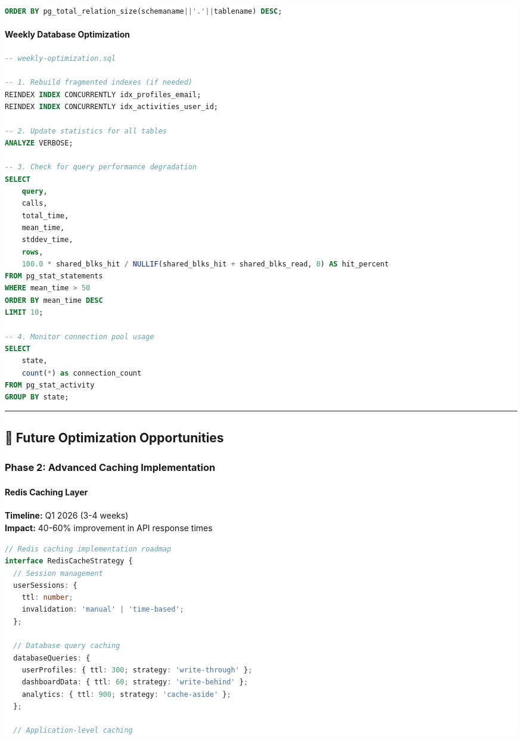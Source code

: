 ```sql
ORDER BY pg_total_relation_size(schemaname||'.'||tablename) DESC;
```

#### **Weekly Database Optimization**
```sql
-- weekly-optimization.sql

-- 1. Rebuild fragmented indexes (if needed)
REINDEX INDEX CONCURRENTLY idx_profiles_email;
REINDEX INDEX CONCURRENTLY idx_activities_user_id;

-- 2. Update statistics for all tables
ANALYZE VERBOSE;

-- 3. Check for query performance degradation
SELECT 
    query,
    calls,
    total_time,
    mean_time,
    stddev_time,
    rows,
    100.0 * shared_blks_hit / NULLIF(shared_blks_hit + shared_blks_read, 0) AS hit_percent
FROM pg_stat_statements 
WHERE mean_time > 50 
ORDER BY mean_time DESC 
LIMIT 10;

-- 4. Monitor connection pool usage
SELECT 
    state,
    count(*) as connection_count
FROM pg_stat_activity 
GROUP BY state;
```

---

## 🔮 Future Optimization Opportunities

### Phase 2: Advanced Caching Implementation

#### **Redis Caching Layer**
**Timeline:** Q1 2026 (3-4 weeks)  
**Impact:** 40-60% improvement in API response times

```typescript
// Redis caching implementation roadmap
interface RedisCacheStrategy {
  // Session management
  userSessions: {
    ttl: number;
    invalidation: 'manual' | 'time-based';
  };
  
  // Database query caching
  databaseQueries: {
    userProfiles: { ttl: 300; strategy: 'write-through' };
    dashboardData: { ttl: 60; strategy: 'write-behind' };
    analytics: { ttl: 900; strategy: 'cache-aside' };
  };
  
  // Application-level caching
```